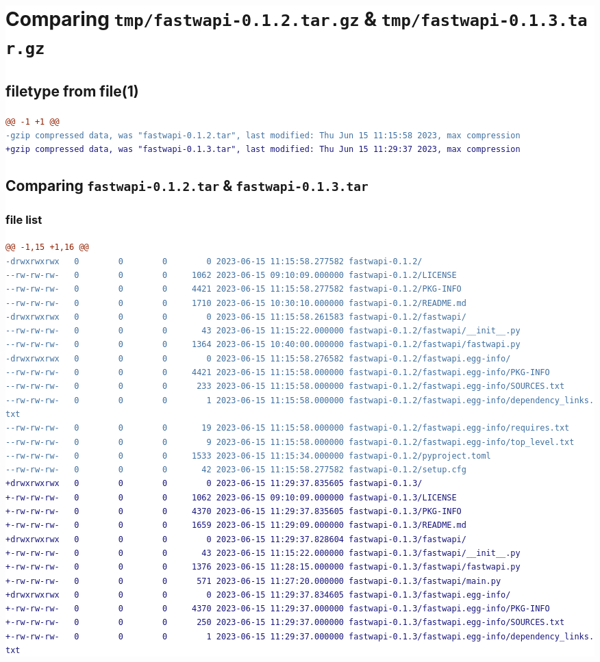 # Comparing `tmp/fastwapi-0.1.2.tar.gz` & `tmp/fastwapi-0.1.3.tar.gz`

## filetype from file(1)

```diff
@@ -1 +1 @@
-gzip compressed data, was "fastwapi-0.1.2.tar", last modified: Thu Jun 15 11:15:58 2023, max compression
+gzip compressed data, was "fastwapi-0.1.3.tar", last modified: Thu Jun 15 11:29:37 2023, max compression
```

## Comparing `fastwapi-0.1.2.tar` & `fastwapi-0.1.3.tar`

### file list

```diff
@@ -1,15 +1,16 @@
-drwxrwxrwx   0        0        0        0 2023-06-15 11:15:58.277582 fastwapi-0.1.2/
--rw-rw-rw-   0        0        0     1062 2023-06-15 09:10:09.000000 fastwapi-0.1.2/LICENSE
--rw-rw-rw-   0        0        0     4421 2023-06-15 11:15:58.277582 fastwapi-0.1.2/PKG-INFO
--rw-rw-rw-   0        0        0     1710 2023-06-15 10:30:10.000000 fastwapi-0.1.2/README.md
-drwxrwxrwx   0        0        0        0 2023-06-15 11:15:58.261583 fastwapi-0.1.2/fastwapi/
--rw-rw-rw-   0        0        0       43 2023-06-15 11:15:22.000000 fastwapi-0.1.2/fastwapi/__init__.py
--rw-rw-rw-   0        0        0     1364 2023-06-15 10:40:00.000000 fastwapi-0.1.2/fastwapi/fastwapi.py
-drwxrwxrwx   0        0        0        0 2023-06-15 11:15:58.276582 fastwapi-0.1.2/fastwapi.egg-info/
--rw-rw-rw-   0        0        0     4421 2023-06-15 11:15:58.000000 fastwapi-0.1.2/fastwapi.egg-info/PKG-INFO
--rw-rw-rw-   0        0        0      233 2023-06-15 11:15:58.000000 fastwapi-0.1.2/fastwapi.egg-info/SOURCES.txt
--rw-rw-rw-   0        0        0        1 2023-06-15 11:15:58.000000 fastwapi-0.1.2/fastwapi.egg-info/dependency_links.txt
--rw-rw-rw-   0        0        0       19 2023-06-15 11:15:58.000000 fastwapi-0.1.2/fastwapi.egg-info/requires.txt
--rw-rw-rw-   0        0        0        9 2023-06-15 11:15:58.000000 fastwapi-0.1.2/fastwapi.egg-info/top_level.txt
--rw-rw-rw-   0        0        0     1533 2023-06-15 11:15:34.000000 fastwapi-0.1.2/pyproject.toml
--rw-rw-rw-   0        0        0       42 2023-06-15 11:15:58.277582 fastwapi-0.1.2/setup.cfg
+drwxrwxrwx   0        0        0        0 2023-06-15 11:29:37.835605 fastwapi-0.1.3/
+-rw-rw-rw-   0        0        0     1062 2023-06-15 09:10:09.000000 fastwapi-0.1.3/LICENSE
+-rw-rw-rw-   0        0        0     4370 2023-06-15 11:29:37.835605 fastwapi-0.1.3/PKG-INFO
+-rw-rw-rw-   0        0        0     1659 2023-06-15 11:29:09.000000 fastwapi-0.1.3/README.md
+drwxrwxrwx   0        0        0        0 2023-06-15 11:29:37.828604 fastwapi-0.1.3/fastwapi/
+-rw-rw-rw-   0        0        0       43 2023-06-15 11:15:22.000000 fastwapi-0.1.3/fastwapi/__init__.py
+-rw-rw-rw-   0        0        0     1376 2023-06-15 11:28:15.000000 fastwapi-0.1.3/fastwapi/fastwapi.py
+-rw-rw-rw-   0        0        0      571 2023-06-15 11:27:20.000000 fastwapi-0.1.3/fastwapi/main.py
+drwxrwxrwx   0        0        0        0 2023-06-15 11:29:37.834605 fastwapi-0.1.3/fastwapi.egg-info/
+-rw-rw-rw-   0        0        0     4370 2023-06-15 11:29:37.000000 fastwapi-0.1.3/fastwapi.egg-info/PKG-INFO
+-rw-rw-rw-   0        0        0      250 2023-06-15 11:29:37.000000 fastwapi-0.1.3/fastwapi.egg-info/SOURCES.txt
+-rw-rw-rw-   0        0        0        1 2023-06-15 11:29:37.000000 fastwapi-0.1.3/fastwapi.egg-info/dependency_links.txt
```